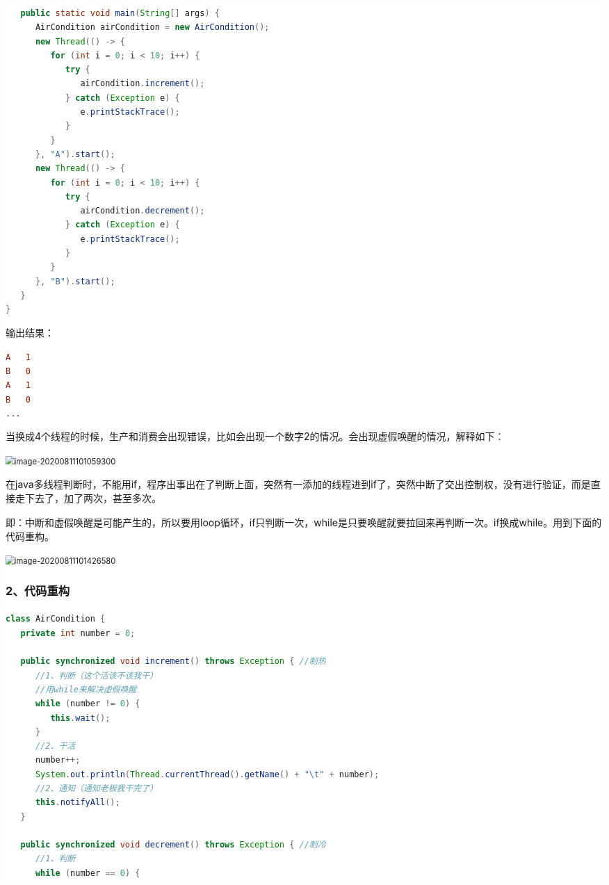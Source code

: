 ```java
   public static void main(String[] args) {
      AirCondition airCondition = new AirCondition();
      new Thread(() -> {
         for (int i = 0; i < 10; i++) {
            try {
               airCondition.increment();
            } catch (Exception e) {
               e.printStackTrace();
            }
         }
      }, "A").start();
      new Thread(() -> {
         for (int i = 0; i < 10; i++) {
            try {
               airCondition.decrement();
            } catch (Exception e) {
               e.printStackTrace();
            }
         }
      }, "B").start();
   }
}
```

输出结果：

```ini
A	1
B	0
A	1
B	0
...
```

​		当换成4个线程的时候，生产和消费会出现错误，比如会出现一个数字2的情况。会出现虚假唤醒的情况，解释如下：

<img src="https://gitee.com/whlgdxlkl/my-picture-bed/raw/master/uploadPicture/20200901085019.png" alt="image-20200811101059300" style="zoom:80%;" />

​		在java多线程判断时，不能用if，程序出事出在了判断上面，突然有一添加的线程进到if了，突然中断了交出控制权，没有进行验证，而是直接走下去了，加了两次，甚至多次。

​		即：中断和虚假唤醒是可能产生的，所以要用loop循环，if只判断一次，while是只要唤醒就要拉回来再判断一次。if换成while。用到下面的代码重构。

<img src="https://gitee.com/whlgdxlkl/my-picture-bed/raw/master/uploadPicture/20200901085020.png" alt="image-20200811101426580" style="zoom:80%;" />

### 2、代码重构

```java
class AirCondition {
   private int number = 0;

   public synchronized void increment() throws Exception { //制热
      //1、判断（这个活该不该我干）
      //用while来解决虚假唤醒
      while (number != 0) {
         this.wait();
      }
      //2、干活
      number++;
      System.out.println(Thread.currentThread().getName() + "\t" + number);
      //2、通知（通知老板我干完了）
      this.notifyAll();
   }

   public synchronized void decrement() throws Exception { //制冷
      //1、判断
      while (number == 0) {
```
